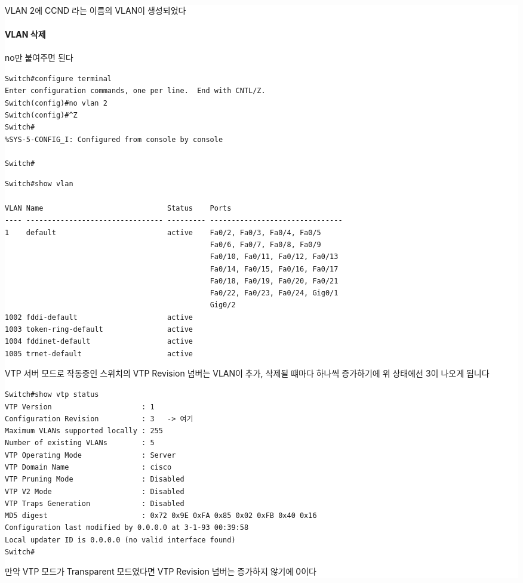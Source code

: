  VLAN 2에 CCND 라는 이름의 VLAN이 생성되었다

#### VLAN 삭제

 no만 붙여주면 된다

```
Switch#configure terminal
Enter configuration commands, one per line.  End with CNTL/Z.
Switch(config)#no vlan 2
Switch(config)#^Z
Switch#
%SYS-5-CONFIG_I: Configured from console by console

Switch#
```

```
Switch#show vlan

VLAN Name                             Status    Ports
---- -------------------------------- --------- -------------------------------
1    default                          active    Fa0/2, Fa0/3, Fa0/4, Fa0/5
                                                Fa0/6, Fa0/7, Fa0/8, Fa0/9
                                                Fa0/10, Fa0/11, Fa0/12, Fa0/13
                                                Fa0/14, Fa0/15, Fa0/16, Fa0/17
                                                Fa0/18, Fa0/19, Fa0/20, Fa0/21
                                                Fa0/22, Fa0/23, Fa0/24, Gig0/1
                                                Gig0/2
1002 fddi-default                     active    
1003 token-ring-default               active    
1004 fddinet-default                  active    
1005 trnet-default                    active 
```

VTP 서버 모드로 작동중인 스위치의 VTP Revision 넘버는 VLAN이 추가, 삭제될 떄마다 하나씩 증가하기에 위 상태에선 3이 나오게 됩니다

```
Switch#show vtp status
VTP Version                     : 1
Configuration Revision          : 3   -> 여기
Maximum VLANs supported locally : 255
Number of existing VLANs        : 5
VTP Operating Mode              : Server
VTP Domain Name                 : cisco
VTP Pruning Mode                : Disabled
VTP V2 Mode                     : Disabled
VTP Traps Generation            : Disabled
MD5 digest                      : 0x72 0x9E 0xFA 0x85 0x02 0xFB 0x40 0x16 
Configuration last modified by 0.0.0.0 at 3-1-93 00:39:58
Local updater ID is 0.0.0.0 (no valid interface found)
Switch#
```

 만약 VTP 모드가 Transparent 모드였다면 VTP Revision 넘버는 증가하지 않기에 0이다
